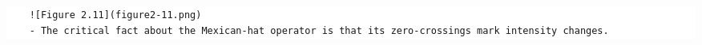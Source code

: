         ![Figure 2.11](figure2-11.png)
        - The critical fact about the Mexican-hat operator is that its zero-crossings mark intensity changes.
